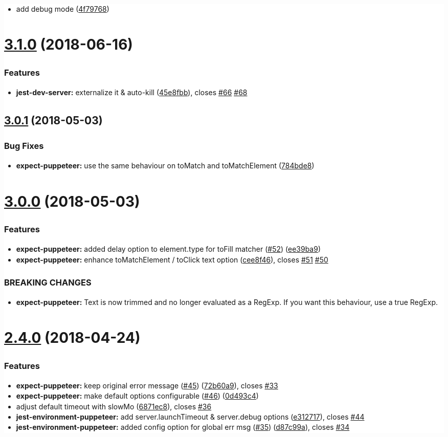 - add debug mode ([4f79768](https://github.com/smooth-code/jest-puppeteer/commit/4f79768))

<a name="3.1.0"></a>

# [3.1.0](https://github.com/smooth-code/jest-puppeteer/compare/v3.0.1...v3.1.0) (2018-06-16)

### Features

- **jest-dev-server:** externalize it & auto-kill ([45e8fbb](https://github.com/smooth-code/jest-puppeteer/commit/45e8fbb)), closes [#66](https://github.com/smooth-code/jest-puppeteer/issues/66) [#68](https://github.com/smooth-code/jest-puppeteer/issues/68)

<a name="3.0.1"></a>

## [3.0.1](https://github.com/smooth-code/jest-puppeteer/compare/v3.0.0...v3.0.1) (2018-05-03)

### Bug Fixes

- **expect-puppeteer:** use the same behaviour on toMatch and toMatchElement ([784bde8](https://github.com/smooth-code/jest-puppeteer/commit/784bde8))

<a name="3.0.0"></a>

# [3.0.0](https://github.com/smooth-code/jest-puppeteer/compare/v2.4.0...v3.0.0) (2018-05-03)

### Features

- **expect-puppeteer:** added delay option to element.type for toFill matcher ([#52](https://github.com/smooth-code/jest-puppeteer/issues/52)) ([ee39ba9](https://github.com/smooth-code/jest-puppeteer/commit/ee39ba9))
- **expect-puppeteer:** enhance toMatchElement / toClick text option ([cee8f46](https://github.com/smooth-code/jest-puppeteer/commit/cee8f46)), closes [#51](https://github.com/smooth-code/jest-puppeteer/issues/51) [#50](https://github.com/smooth-code/jest-puppeteer/issues/50)

### BREAKING CHANGES

- **expect-puppeteer:** Text is now trimmed and no longer evaluated as a RegExp. If you want this behaviour, use a true RegExp.

<a name="2.4.0"></a>

# [2.4.0](https://github.com/smooth-code/jest-puppeteer/compare/v2.3.0...v2.4.0) (2018-04-24)

### Features

- **expect-puppeteer:** keep original error message ([#45](https://github.com/smooth-code/jest-puppeteer/issues/45)) ([72b60a9](https://github.com/smooth-code/jest-puppeteer/commit/72b60a9)), closes [#33](https://github.com/smooth-code/jest-puppeteer/issues/33)
- **expect-puppeteer:** make default options configurable ([#46](https://github.com/smooth-code/jest-puppeteer/issues/46)) ([0d493c4](https://github.com/smooth-code/jest-puppeteer/commit/0d493c4))
- adjust default timeout with slowMo ([6871ec8](https://github.com/smooth-code/jest-puppeteer/commit/6871ec8)), closes [#36](https://github.com/smooth-code/jest-puppeteer/issues/36)
- **jest-environment-puppeteer:** add server.launchTimeout & server.debug options ([e312717](https://github.com/smooth-code/jest-puppeteer/commit/e312717)), closes [#44](https://github.com/smooth-code/jest-puppeteer/issues/44)
- **jest-environment-puppeteer:** added config option for global err msg ([#35](https://github.com/smooth-code/jest-puppeteer/issues/35)) ([d87c99a](https://github.com/smooth-code/jest-puppeteer/commit/d87c99a)), closes [#34](https://github.com/smooth-code/jest-puppeteer/issues/34)
